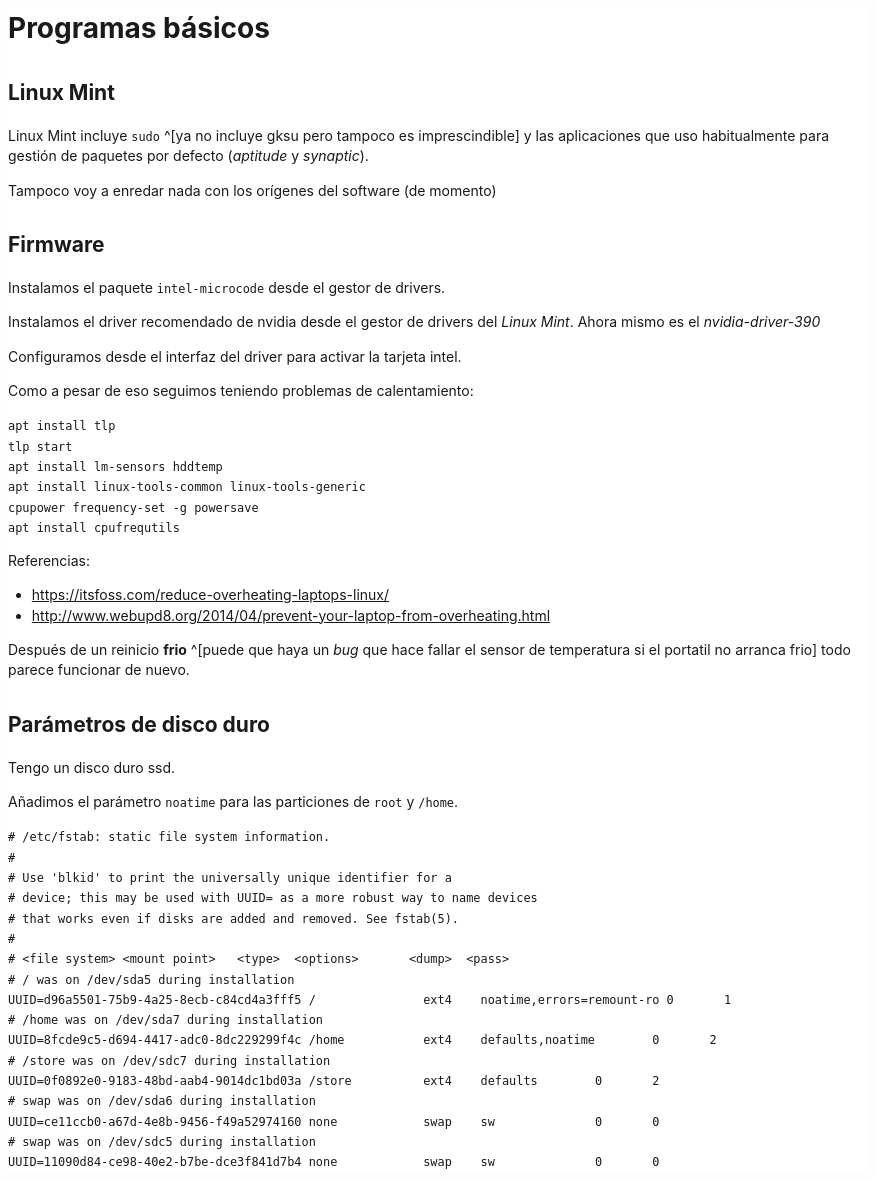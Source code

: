 # Programas básicos

## Linux Mint

Linux Mint incluye `sudo` ^[ya no incluye gksu pero tampoco es imprescindible] y las aplicaciones que uso habitualmente
para gestión de paquetes por defecto (_aptitude_ y _synaptic_).

Tampoco voy a enredar nada con los orígenes del software (de momento)

## Firmware

Instalamos el paquete `intel-microcode` desde el gestor de drivers.

Instalamos el driver recomendado de nvidia desde el gestor de drivers
del _Linux Mint_. Ahora mismo es el _nvidia-driver-390_

Configuramos desde el interfaz del driver para activar la tarjeta intel.

Como a pesar de eso seguimos teniendo problemas de calentamiento:

~~~~
apt install tlp
tlp start
apt install lm-sensors hddtemp
apt install linux-tools-common linux-tools-generic
cpupower frequency-set -g powersave
apt install cpufrequtils
~~~~

Referencias:

* <https://itsfoss.com/reduce-overheating-laptops-linux/>
* <http://www.webupd8.org/2014/04/prevent-your-laptop-from-overheating.html>

Después de un reinicio __frio__ ^[puede que haya un _bug_ que hace
fallar el sensor de temperatura si el portatil no arranca frio] todo
parece funcionar de nuevo.


## Parámetros de disco duro

Tengo un disco duro ssd.

Añadimos el parámetro `noatime` para las particiones de `root` y `/home`.

~~~~
# /etc/fstab: static file system information.
#
# Use 'blkid' to print the universally unique identifier for a
# device; this may be used with UUID= as a more robust way to name devices
# that works even if disks are added and removed. See fstab(5).
#
# <file system> <mount point>   <type>  <options>       <dump>  <pass>
# / was on /dev/sda5 during installation
UUID=d96a5501-75b9-4a25-8ecb-c84cd4a3fff5 /               ext4    noatime,errors=remount-ro 0       1
# /home was on /dev/sda7 during installation
UUID=8fcde9c5-d694-4417-adc0-8dc229299f4c /home           ext4    defaults,noatime        0       2
# /store was on /dev/sdc7 during installation
UUID=0f0892e0-9183-48bd-aab4-9014dc1bd03a /store          ext4    defaults        0       2
# swap was on /dev/sda6 during installation
UUID=ce11ccb0-a67d-4e8b-9456-f49a52974160 none            swap    sw              0       0
# swap was on /dev/sdc5 during installation
UUID=11090d84-ce98-40e2-b7be-dce3f841d7b4 none            swap    sw              0       0
~~~~
